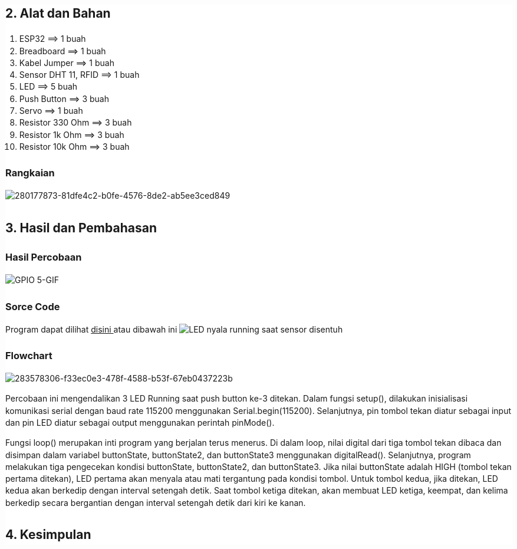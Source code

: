 ## 2. Alat dan Bahan
1. ESP32                ==> 1 buah
2. Breadboard           ==> 1 buah
3. Kabel Jumper         ==> 1 buah
4. Sensor DHT 11, RFID  ==> 1 buah
5. LED                  ==> 5 buah
6. Push Button          ==> 3 buah
7. Servo                ==> 1 buah
8. Resistor 330 Ohm     ==> 3 buah
9. Resistor 1k Ohm      ==> 3 buah
10. Resistor 10k Ohm    ==> 3 buah

### Rangkaian

![280177873-81dfe4c2-b0fe-4576-8de2-ab5ee3ced849](https://github.com/brianrahma/brian-system-embedded/assets/82065700/f2f7564e-75b6-4791-ab99-6bae22467d27)

## 3. Hasil dan Pembahasan

### Hasil Percobaan

![GPIO 5-GIF](https://github.com/brianrahma/brian-system-embedded/assets/82065700/a1c97368-8842-4661-a74e-417e13b1c1f2)

### Sorce Code

Program dapat dilihat <a href="https://github.com/brianrahma/brian-system-embedded/blob/master/jobsheet%201/a.%20GPIO/5._push_button_ke-3_ditekan_maka_LED_running/5._push_button_ke-3_ditekan_maka_LED_running.ino"> disini </a> atau dibawah ini
![LED nyala running saat sensor disentuh](https://github.com/sabrinavirry/Sistem-Embedded/assets/151721571/83c476ae-a76f-447c-9ecf-2c20fee24fd4)

### Flowchart

![283578306-f33ec0e3-478f-4588-b53f-67eb0437223b](https://github.com/brianrahma/brian-system-embedded/assets/82065700/d69fc663-fc98-407b-8372-1ccb0608dfcc)


Percobaan ini mengendalikan 3 LED Running saat push button ke-3 ditekan.  Dalam fungsi setup(), dilakukan inisialisasi komunikasi serial dengan baud rate 115200 menggunakan Serial.begin(115200). Selanjutnya, pin tombol tekan diatur sebagai input dan pin LED diatur sebagai output menggunakan perintah pinMode().

Fungsi loop() merupakan inti program yang berjalan terus menerus. Di dalam loop, nilai digital dari tiga tombol tekan dibaca dan disimpan dalam variabel buttonState, buttonState2, dan buttonState3 menggunakan digitalRead(). Selanjutnya, program melakukan tiga pengecekan kondisi buttonState, buttonState2, dan buttonState3. Jika nilai buttonState adalah HIGH (tombol tekan pertama ditekan), LED pertama akan menyala atau mati tergantung pada kondisi tombol. Untuk tombol kedua, jika ditekan, LED kedua akan berkedip dengan interval setengah detik. Saat tombol ketiga ditekan, akan membuat LED ketiga, keempat, dan kelima berkedip secara bergantian dengan interval setengah detik dari kiri ke kanan.

## 4. Kesimpulan
